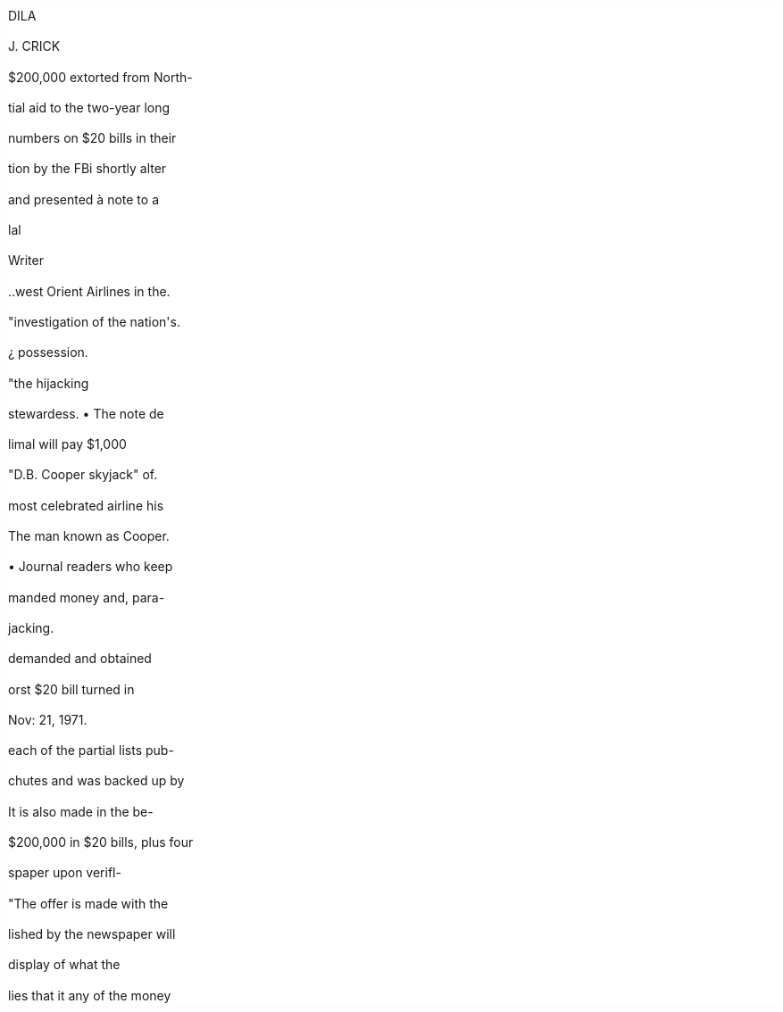 DILA

J. CRICK

$200,000 extorted from North-

tial aid to the two-year long

numbers on $20 bills in their

tion by the FBi shortly alter

and presented à note to a

lal

Writer

..west Orient Airlines in the.

"investigation of the nation's.

¿ possession.

"the hijacking

stewardess. • The note de

limal will pay $1,000

"D.B. Cooper skyjack" of.

most celebrated airline his

The man known as Cooper.

• Journal readers who keep

manded money and, para-

jacking.

demanded and obtained

orst $20 bill turned in

Nov: 21, 1971.

each of the partial lists pub-

chutes and was backed up by

It is also made in the be-

$200,000 in $20 bills, plus four

spaper upon verifl-

"The offer is made with the

lished by the newspaper will

display of what the

lies that it any of the money
